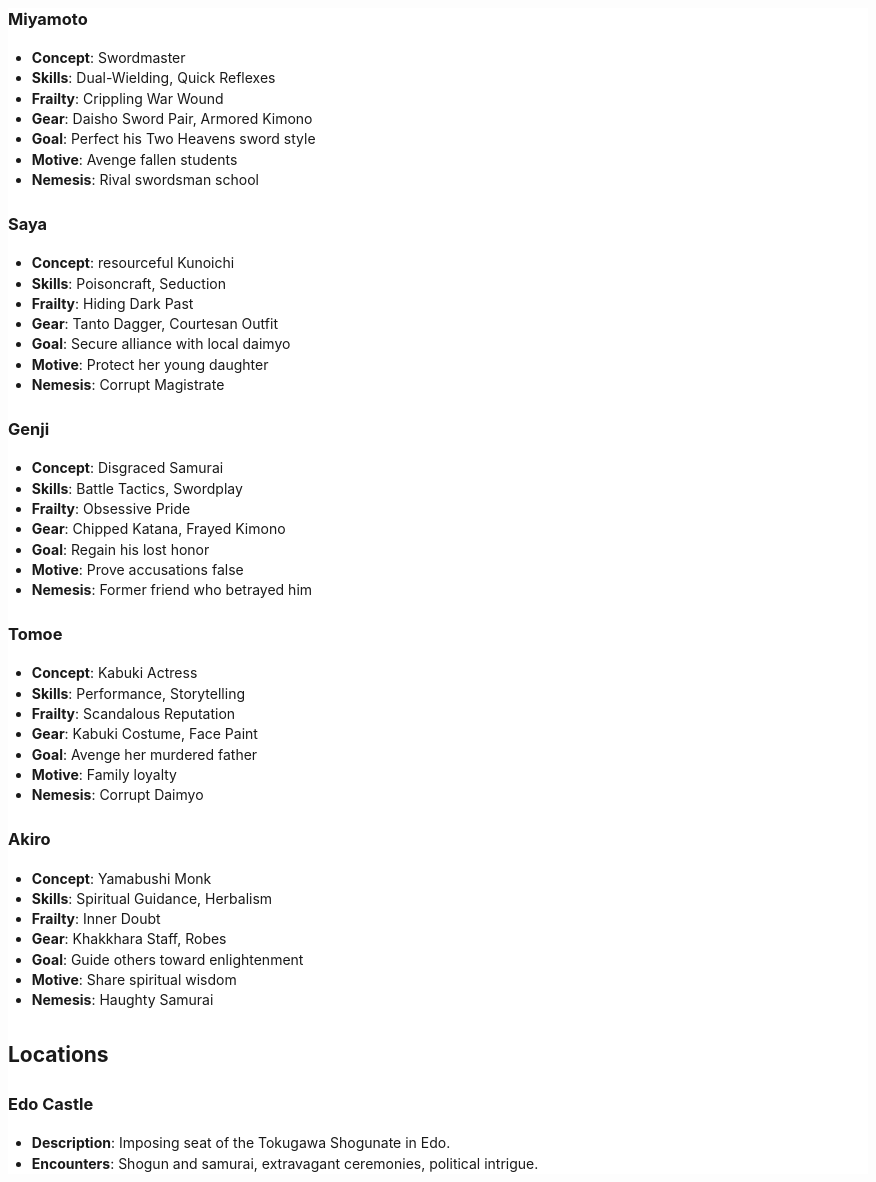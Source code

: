 ### Miyamoto 
- **Concept**: Swordmaster
- **Skills**: Dual-Wielding, Quick Reflexes
- **Frailty**: Crippling War Wound
- **Gear**: Daisho Sword Pair, Armored Kimono
- **Goal**: Perfect his Two Heavens sword style  
- **Motive**: Avenge fallen students
- **Nemesis**: Rival swordsman school

### Saya
- **Concept**: resourceful Kunoichi
- **Skills**: Poisoncraft, Seduction
- **Frailty**: Hiding Dark Past
- **Gear**: Tanto Dagger, Courtesan Outfit
- **Goal**: Secure alliance with local daimyo
- **Motive**: Protect her young daughter
- **Nemesis**: Corrupt Magistrate
  
### Genji
- **Concept**: Disgraced Samurai
- **Skills**: Battle Tactics, Swordplay
- **Frailty**: Obsessive Pride
- **Gear**: Chipped Katana, Frayed Kimono
- **Goal**: Regain his lost honor
- **Motive**: Prove accusations false
- **Nemesis**: Former friend who betrayed him

### Tomoe
- **Concept**: Kabuki Actress
- **Skills**: Performance, Storytelling
- **Frailty**: Scandalous Reputation
- **Gear**: Kabuki Costume, Face Paint
- **Goal**: Avenge her murdered father
- **Motive**: Family loyalty 
- **Nemesis**: Corrupt Daimyo

### Akiro
- **Concept**: Yamabushi Monk  
- **Skills**: Spiritual Guidance, Herbalism
- **Frailty**: Inner Doubt
- **Gear**: Khakkhara Staff, Robes
- **Goal**: Guide others toward enlightenment
- **Motive**: Share spiritual wisdom
- **Nemesis**: Haughty Samurai

## Locations

### Edo Castle
- **Description**: Imposing seat of the Tokugawa Shogunate in Edo.
- **Encounters**: Shogun and samurai, extravagant ceremonies, political intrigue.
